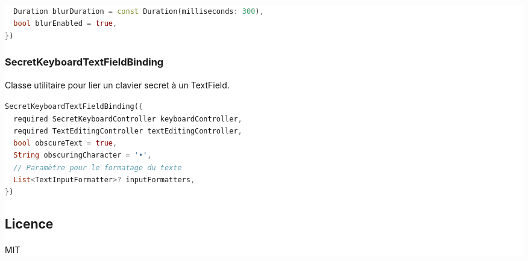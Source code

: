 ```dart
  Duration blurDuration = const Duration(milliseconds: 300),
  bool blurEnabled = true,
})
```

### SecretKeyboardTextFieldBinding

Classe utilitaire pour lier un clavier secret à un TextField.

```dart
SecretKeyboardTextFieldBinding({
  required SecretKeyboardController keyboardController,
  required TextEditingController textEditingController,
  bool obscureText = true,
  String obscuringCharacter = '•',
  // Paramètre pour le formatage du texte
  List<TextInputFormatter>? inputFormatters,
})
```

## Licence

MIT